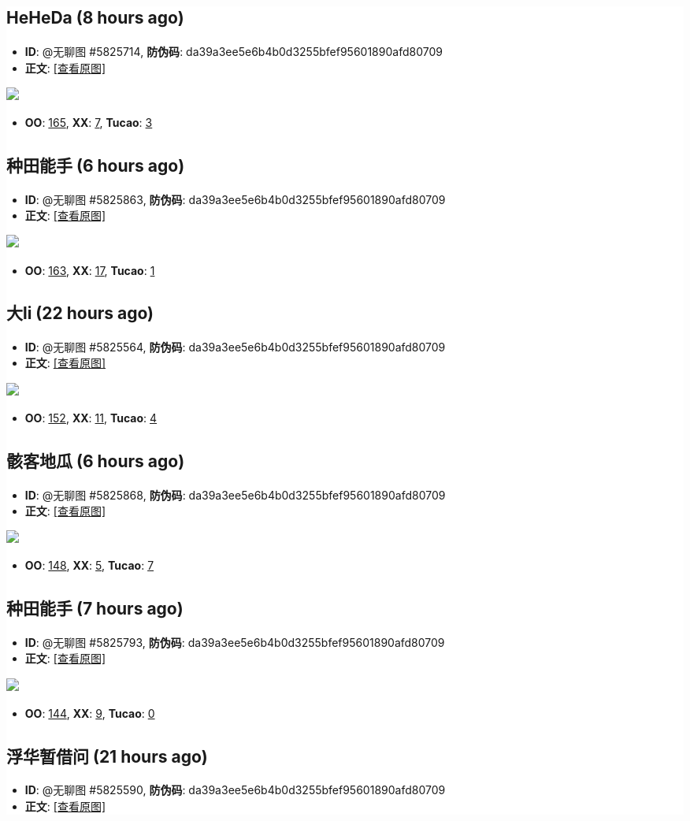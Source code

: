 ## HeHeDa (8 hours ago) 

- **ID**: @无聊图 #5825714, **防伪码**: da39a3ee5e6b4b0d3255bfef95601890afd80709
- **正文**: [[查看原图]](//img.toto.im/large/008F0GIEly1hx8id2753wj30cs0cs765.jpg)  

![](https://img.toto.im/mw600/008F0GIEly1hx8id2753wj30cs0cs765.jpg)
- **OO**: [165](https://jandan.net/t/5825714#tucao-like), **XX**: [7](https://jandan.net/t/5825714#tucao-unlike), **Tucao**: [3](https://jandan.net/t/5825714#tucao-list)

## 种田能手 (6 hours ago) 

- **ID**: @无聊图 #5825863, **防伪码**: da39a3ee5e6b4b0d3255bfef95601890afd80709
- **正文**: [[查看原图]](//img.toto.im/large/008F0GIEly1hx8ljpdrt1j30k00ms778.jpg)  

![](https://img.toto.im/mw600/008F0GIEly1hx8ljpdrt1j30k00ms778.jpg)
- **OO**: [163](https://jandan.net/t/5825863#tucao-like), **XX**: [17](https://jandan.net/t/5825863#tucao-unlike), **Tucao**: [1](https://jandan.net/t/5825863#tucao-list)

## 大li (22 hours ago) 

- **ID**: @无聊图 #5825564, **防伪码**: da39a3ee5e6b4b0d3255bfef95601890afd80709
- **正文**: [[查看原图]](//img.toto.im/large/008F0GIEly1hx7txtae74j30c60h5wfd.jpg)  

![](https://img.toto.im/mw600/008F0GIEly1hx7txtae74j30c60h5wfd.jpg)
- **OO**: [152](https://jandan.net/t/5825564#tucao-like), **XX**: [11](https://jandan.net/t/5825564#tucao-unlike), **Tucao**: [4](https://jandan.net/t/5825564#tucao-list)

## 骸客地瓜 (6 hours ago) 

- **ID**: @无聊图 #5825868, **防伪码**: da39a3ee5e6b4b0d3255bfef95601890afd80709
- **正文**: [[查看原图]](//img.toto.im/large/008F0GIEly1hx8ltjmsj1g30bo06kx6v.gif)  

![](https://img.toto.im/large/008F0GIEly1hx8ltjmsj1g30bo06kx6v.gif)
- **OO**: [148](https://jandan.net/t/5825868#tucao-like), **XX**: [5](https://jandan.net/t/5825868#tucao-unlike), **Tucao**: [7](https://jandan.net/t/5825868#tucao-list)

## 种田能手 (7 hours ago) 

- **ID**: @无聊图 #5825793, **防伪码**: da39a3ee5e6b4b0d3255bfef95601890afd80709
- **正文**: [[查看原图]](//img.toto.im/large/008F0GIEly1hx8jc3u3xgj30qa0zkzn9.jpg)  

![](https://img.toto.im/mw600/008F0GIEly1hx8jc3u3xgj30qa0zkzn9.jpg)
- **OO**: [144](https://jandan.net/t/5825793#tucao-like), **XX**: [9](https://jandan.net/t/5825793#tucao-unlike), **Tucao**: [0](https://jandan.net/t/5825793#tucao-list)

## 浮华暂借问 (21 hours ago) 

- **ID**: @无聊图 #5825590, **防伪码**: da39a3ee5e6b4b0d3255bfef95601890afd80709
- **正文**: [[查看原图]](//img.toto.im/large/008F0GIEly1hx7uyaln01g30dc0k3he0.gif)  
